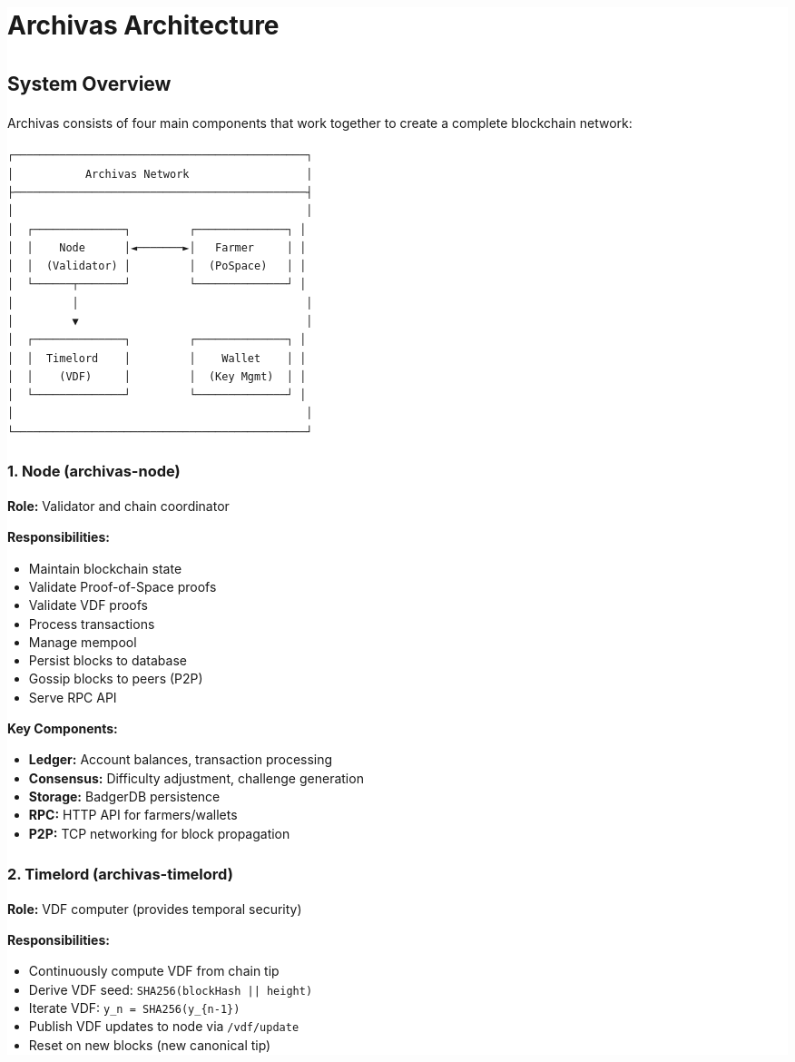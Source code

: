 # Archivas Architecture

## System Overview

Archivas consists of four main components that work together to create a complete blockchain network:

```
┌─────────────────────────────────────────────┐
│           Archivas Network                  │
├─────────────────────────────────────────────┤
│                                             │
│  ┌──────────────┐         ┌──────────────┐ │
│  │    Node      │◄───────►│   Farmer     │ │
│  │  (Validator) │         │  (PoSpace)   │ │
│  └──────┬───────┘         └──────────────┘ │
│         │                                   │
│         ▼                                   │
│  ┌──────────────┐         ┌──────────────┐ │
│  │  Timelord    │         │    Wallet    │ │
│  │    (VDF)     │         │  (Key Mgmt)  │ │
│  └──────────────┘         └──────────────┘ │
│                                             │
└─────────────────────────────────────────────┘
```

### 1. Node (archivas-node)

**Role:** Validator and chain coordinator

**Responsibilities:**
- Maintain blockchain state
- Validate Proof-of-Space proofs
- Validate VDF proofs
- Process transactions
- Manage mempool
- Persist blocks to database
- Gossip blocks to peers (P2P)
- Serve RPC API

**Key Components:**
- **Ledger:** Account balances, transaction processing
- **Consensus:** Difficulty adjustment, challenge generation
- **Storage:** BadgerDB persistence
- **RPC:** HTTP API for farmers/wallets
- **P2P:** TCP networking for block propagation

### 2. Timelord (archivas-timelord)

**Role:** VDF computer (provides temporal security)

**Responsibilities:**
- Continuously compute VDF from chain tip
- Derive VDF seed: `SHA256(blockHash || height)`
- Iterate VDF: `y_n = SHA256(y_{n-1})`
- Publish VDF updates to node via `/vdf/update`
- Reset on new blocks (new canonical tip)
